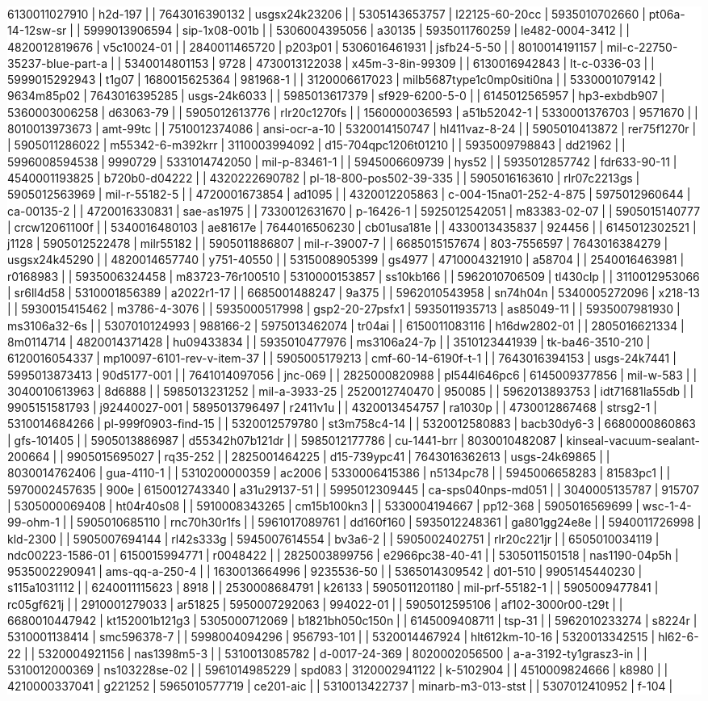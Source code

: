6130011027910 | h2d-197 |  | 7643016390132 | usgsx24k23206 |  | 5305143653757 | l22125-60-20cc | 
5935010702660 | pt06a-14-12sw-sr |  | 5999013906594 | sip-1x08-001b |  | 5306004395056 | a30135 | 
5935011760259 | le482-0004-3412 |  | 4820012819676 | v5c10024-01 |  | 2840011465720 | p203p01 | 
5306016461931 | jsfb24-5-50 |  | 8010014191157 | mil-c-22750-35237-blue-part-a |  | 5340014801153 | 9728 | 
4730013122038 | x45m-3-8in-99309 |  | 6130016942843 | lt-c-0336-03 |  | 5999015292943 | t1g07 | 
1680015625364 | 981968-1 |  | 3120006617023 | milb5687type1c0mp0siti0na |  | 5330001079142 | 9634m85p02 | 
7643016395285 | usgs-24k6033 |  | 5985013617379 | sf929-6200-5-0 |  | 6145012565957 | hp3-exbdb907 | 
5360003006258 | d63063-79 |  | 5905012613776 | rlr20c1270fs |  | 1560000036593 | a51b52042-1 | 
5330001376703 | 9571670 |  | 8010013973673 | amt-99tc |  | 7510012374086 | ansi-ocr-a-10 | 
5320014150747 | hl411vaz-8-24 |  | 5905010413872 | rer75f1270r |  | 5905011286022 | m55342-6-m392krr | 
3110003994092 | d15-704qpc1206t01210 |  | 5935009798843 | dd21962 |  | 5996008594538 | 9990729 | 
5331014742050 | mil-p-83461-1 |  | 5945006609739 | hys52 |  | 5935012857742 | fdr633-90-11 | 
4540001193825 | b720b0-d04222 |  | 4320222690782 | pl-18-800-pos502-39-335 |  | 5905016163610 | rlr07c2213gs | 
5905012563969 | mil-r-55182-5 |  | 4720001673854 | ad1095 |  | 4320012205863 | c-004-15na01-252-4-875 | 
5975012960644 | ca-00135-2 |  | 4720016330831 | sae-as1975 |  | 7330012631670 | p-16426-1 | 
5925012542051 | m83383-02-07 |  | 5905015140777 | crcw12061100f |  | 5340016480103 | ae81617e | 
7644016506230 | cb01usa181e |  | 4330013435837 | 924456 |  | 6145012302521 | j1128 | 
5905012522478 | milr55182 |  | 5905011886807 | mil-r-39007-7 |  | 6685015157674 | 803-7556597 | 
7643016384279 | usgsx24k45290 |  | 4820014657740 | y751-40550 |  | 5315008905399 | gs4977 | 
4710004321910 | a58704 |  | 2540016463981 | r0168983 |  | 5935006324458 | m83723-76r100510 | 
5310000153857 | ss10kb166 |  | 5962010706509 | tl430clp |  | 3110012953066 | sr6ll4d58 | 
5310001856389 | a2022r1-17 |  | 6685001488247 | 9a375 |  | 5962010543958 | sn74h04n | 
5340005272096 | x218-13 |  | 5930015415462 | m3786-4-3076 |  | 5935000517998 | gsp2-20-27psfx1 | 
5935011935713 | as85049-11 |  | 5935007981930 | ms3106a32-6s |  | 5307010124993 | 988166-2 | 
5975013462074 | tr04ai |  | 6150011083116 | h16dw2802-01 |  | 2805016621334 | 8m0114714 | 
4820014371428 | hu09433834 |  | 5935010477976 | ms3106a24-7p |  | 3510123441939 | tk-ba46-3510-210 | 
6120016054337 | mp10097-6101-rev-v-item-37 |  | 5905005179213 | cmf-60-14-6190f-t-1 |  | 7643016394153 | usgs-24k7441 | 
5995013873413 | 90d5177-001 |  | 7641014097056 | jnc-069 |  | 2825000820988 | pl544l646pc6 | 
6145009377856 | mil-w-583 |  | 3040010613963 | 8d6888 |  | 5985013231252 | mil-a-3933-25 | 
2520012740470 | 950085 |  | 5962013893753 | idt71681la55db |  | 9905151581793 | j92440027-001 | 
5895013796497 | r2411v1u |  | 4320013454757 | ra1030p |  | 4730012867468 | strsg2-1 | 
5310014684266 | pl-999f0903-find-15 |  | 5320012579780 | st3m758c4-14 |  | 5320012580883 | bacb30dy6-3 | 
6680000860863 | gfs-101405 |  | 5905013886987 | d55342h07b121dr |  | 5985012177786 | cu-1441-brr | 
8030010482087 | kinseal-vacuum-sealant-200664 |  | 9905015695027 | rq35-252 |  | 2825001464225 | d15-739ypc41 | 
7643016362613 | usgs-24k69865 |  | 8030014762406 | gua-4110-1 |  | 5310200000359 | ac2006 | 
5330006415386 | n5134pc78 |  | 5945006658283 | 81583pc1 |  | 5970002457635 | 900e | 
6150012743340 | a31u29137-51 |  | 5995012309445 | ca-sps040nps-md051 |  | 3040005135787 | 915707 | 
5305000069408 | ht04r40s08 |  | 5910008343265 | cm15b100kn3 |  | 5330004194667 | pp12-368 | 
5905016569699 | wsc-1-4-99-ohm-1 |  | 5905010685110 | rnc70h30r1fs |  | 5961017089761 | dd160f160 | 
5935012248361 | ga801gg24e8e |  | 5940011726998 | kld-2300 |  | 5905007694144 | rl42s333g | 
5945007614554 | bv3a6-2 |  | 5905002402751 | rlr20c221jr |  | 6505010034119 | ndc00223-1586-01 | 
6150015994771 | r0048422 |  | 2825003899756 | e2966pc38-40-41 |  | 5305011501518 | nas1190-04p5h | 
9535002290941 | ams-qq-a-250-4 |  | 1630013664996 | 9235536-50 |  | 5365014309542 | d01-510 | 
9905145440230 | s115a1031112 |  | 6240011115623 | 8918 |  | 2530008684791 | k26133 | 
5905011201180 | mil-prf-55182-1 |  | 5905009477841 | rc05gf621j |  | 2910001279033 | ar51825 | 
5950007292063 | 994022-01 |  | 5905012595106 | af102-3000r00-t29t |  | 6680010447942 | kt152001b121g3 | 
5305000712069 | b1821bh050c150n |  | 6145009408711 | tsp-31 |  | 5962010233274 | s8224r | 
5310001138414 | smc596378-7 |  | 5998004094296 | 956793-101 |  | 5320014467924 | hlt612km-10-16 | 
5320013342515 | hl62-6-22 |  | 5320004921156 | nas1398m5-3 |  | 5310013085782 | d-0017-24-369 | 
8020002056500 | a-a-3192-ty1grasz3-in |  | 5310012000369 | ns103228se-02 |  | 5961014985229 | spd083 | 
3120002941122 | k-5102904 |  | 4510009824666 | k8980 |  | 4210000337041 | g221252 | 
5965010577719 | ce201-aic |  | 5310013422737 | minarb-m3-013-stst |  | 5307012410952 | f-104 | 